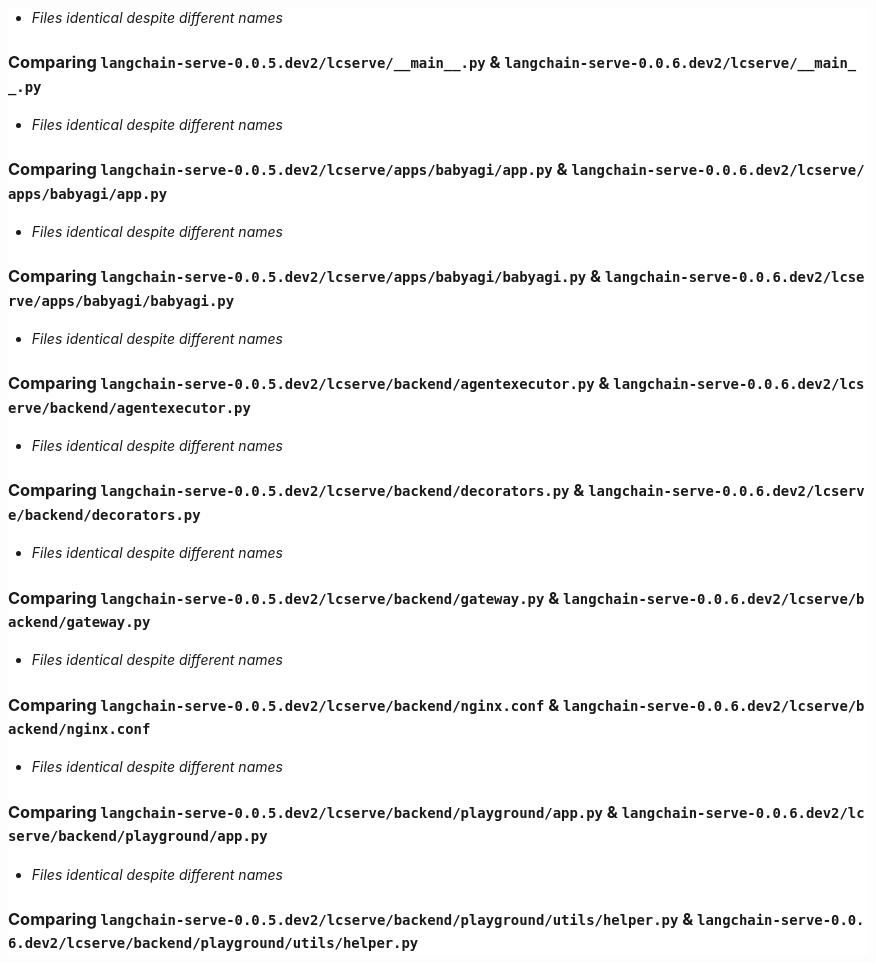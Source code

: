  * *Files identical despite different names*

### Comparing `langchain-serve-0.0.5.dev2/lcserve/__main__.py` & `langchain-serve-0.0.6.dev2/lcserve/__main__.py`

 * *Files identical despite different names*

### Comparing `langchain-serve-0.0.5.dev2/lcserve/apps/babyagi/app.py` & `langchain-serve-0.0.6.dev2/lcserve/apps/babyagi/app.py`

 * *Files identical despite different names*

### Comparing `langchain-serve-0.0.5.dev2/lcserve/apps/babyagi/babyagi.py` & `langchain-serve-0.0.6.dev2/lcserve/apps/babyagi/babyagi.py`

 * *Files identical despite different names*

### Comparing `langchain-serve-0.0.5.dev2/lcserve/backend/agentexecutor.py` & `langchain-serve-0.0.6.dev2/lcserve/backend/agentexecutor.py`

 * *Files identical despite different names*

### Comparing `langchain-serve-0.0.5.dev2/lcserve/backend/decorators.py` & `langchain-serve-0.0.6.dev2/lcserve/backend/decorators.py`

 * *Files identical despite different names*

### Comparing `langchain-serve-0.0.5.dev2/lcserve/backend/gateway.py` & `langchain-serve-0.0.6.dev2/lcserve/backend/gateway.py`

 * *Files identical despite different names*

### Comparing `langchain-serve-0.0.5.dev2/lcserve/backend/nginx.conf` & `langchain-serve-0.0.6.dev2/lcserve/backend/nginx.conf`

 * *Files identical despite different names*

### Comparing `langchain-serve-0.0.5.dev2/lcserve/backend/playground/app.py` & `langchain-serve-0.0.6.dev2/lcserve/backend/playground/app.py`

 * *Files identical despite different names*

### Comparing `langchain-serve-0.0.5.dev2/lcserve/backend/playground/utils/helper.py` & `langchain-serve-0.0.6.dev2/lcserve/backend/playground/utils/helper.py`
